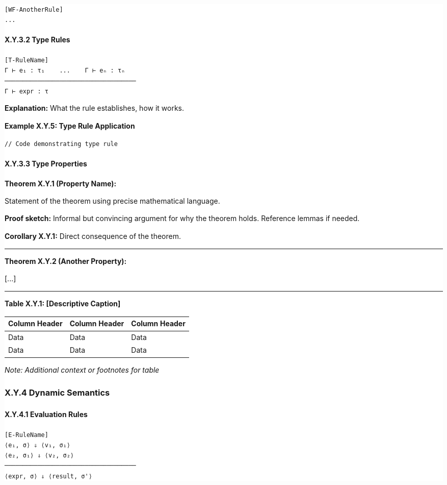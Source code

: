 
```
[WF-AnotherRule]
...
```

#### X.Y.3.2 Type Rules

```
[T-RuleName]
Γ ⊢ e₁ : τ₁    ...    Γ ⊢ eₙ : τₙ
────────────────────────────────────
Γ ⊢ expr : τ
```

**Explanation:** What the rule establishes, how it works.

**Example X.Y.5: Type Rule Application**

```cantrip
// Code demonstrating type rule
```

#### X.Y.3.3 Type Properties

**Theorem X.Y.1 (Property Name):**

Statement of the theorem using precise mathematical language.

**Proof sketch:** Informal but convincing argument for why the
theorem holds. Reference lemmas if needed.

**Corollary X.Y.1:** Direct consequence of the theorem.

---

**Theorem X.Y.2 (Another Property):**

[...]

---

**Table X.Y.1: [Descriptive Caption]**

| Column Header | Column Header | Column Header |
|---------------|---------------|---------------|
| Data          | Data          | Data          |
| Data          | Data          | Data          |

*Note: Additional context or footnotes for table*

### X.Y.4 Dynamic Semantics

#### X.Y.4.1 Evaluation Rules

```
[E-RuleName]
⟨e₁, σ⟩ ⇓ ⟨v₁, σ₁⟩
⟨e₂, σ₁⟩ ⇓ ⟨v₂, σ₂⟩
────────────────────────────────────
⟨expr, σ⟩ ⇓ ⟨result, σ'⟩
```
